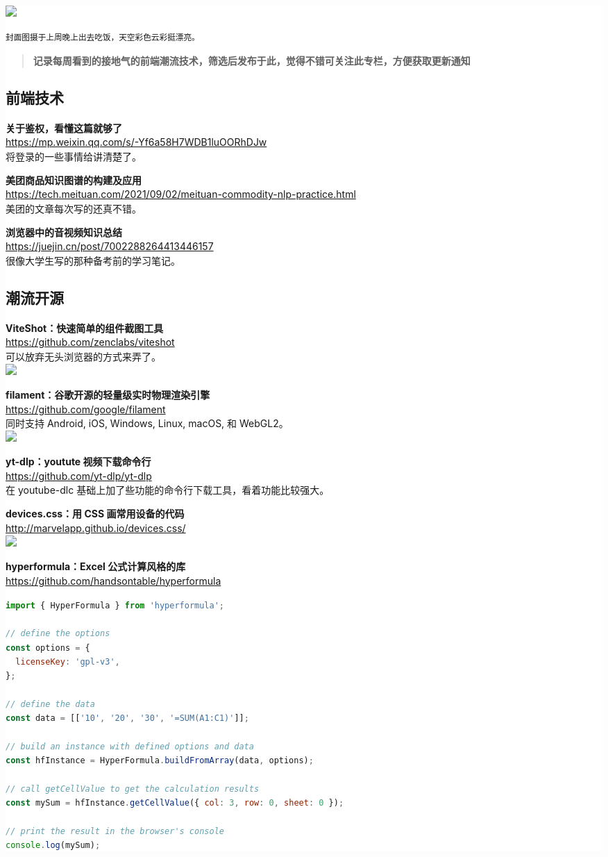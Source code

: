 <img src="https://gw.alipayobjects.com/zos/k/44/Vfy6YV.jpg" width="800" />  

<small>封面图摄于上周晚上出去吃饭，天空彩色云彩挺漂亮。</small>  

> **记录每周看到的接地气的前端潮流技术，筛选后发布于此，觉得不错可关注此专栏，方便获取更新通知**  

## 前端技术

**关于鉴权，看懂这篇就够了**  
<https://mp.weixin.qq.com/s/-Yf6a58H7WDB1luOORhDJw>  
将登录的一些事情给讲清楚了。

**美团商品知识图谱的构建及应用**  
<https://tech.meituan.com/2021/09/02/meituan-commodity-nlp-practice.html>  
美团的文章每次写的还真不错。

**浏览器中的音视频知识总结**  
<https://juejin.cn/post/7002288264413446157>  
很像大学生写的那种备考前的学习笔记。

## 潮流开源

**ViteShot：快速简单的组件截图工具**  
<https://github.com/zenclabs/viteshot>  
可以放弃无头浏览器的方式来弄了。  
<img src="https://cdn.fliggy.com/upic/L7CZll.gif" width="800" />  

**filament：谷歌开源的轻量级实时物理渲染引擎**  
<https://github.com/google/filament>  
同时支持 Android, iOS, Windows, Linux, macOS, 和 WebGL2。  
<img src="https://cdn.fliggy.com/upic/co4HTx.jpg" width="800" />  

**yt-dlp：youtute 视频下载命令行**  
<https://github.com/yt-dlp/yt-dlp>  
在 youtube-dlc 基础上加了些功能的命令行下载工具，看着功能比较强大。

**devices.css：用 CSS 画常用设备的代码**  
<http://marvelapp.github.io/devices.css/>  
<img src="https://cdn.fliggy.com/upic/evQYEL.gif" width="800" />  

**hyperformula：Excel 公式计算风格的库**  
<https://github.com/handsontable/hyperformula>  

```js
import { HyperFormula } from 'hyperformula';

// define the options
const options = {
  licenseKey: 'gpl-v3',
};

// define the data
const data = [['10', '20', '30', '=SUM(A1:C1)']];

// build an instance with defined options and data
const hfInstance = HyperFormula.buildFromArray(data, options);

// call getCellValue to get the calculation results
const mySum = hfInstance.getCellValue({ col: 3, row: 0, sheet: 0 });

// print the result in the browser's console
console.log(mySum);
```
